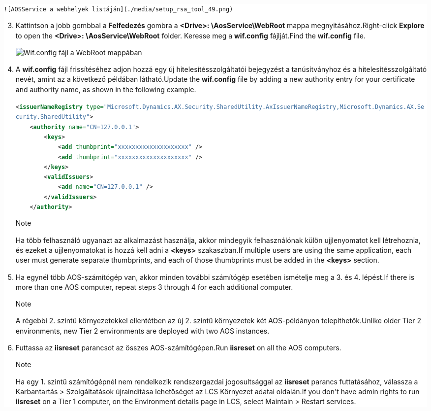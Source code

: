     ![AOSService a webhelyek listáján](./media/setup_rsa_tool_49.png)

3. <span data-ttu-id="5badb-326">Kattintson a jobb gombbal a **Felfedezés** gombra a **\<Drive\>: \\AosService\\WebRoot** mappa megnyitásához.</span><span class="sxs-lookup"><span data-stu-id="5badb-326">Right-click **Explore** to open the **\<Drive\>: \\AosService\\WebRoot** folder.</span></span> <span data-ttu-id="5badb-327">Keresse meg a **wif.config** fájlját.</span><span class="sxs-lookup"><span data-stu-id="5badb-327">Find the **wif.config** file.</span></span>

    ![Wif.config fájl a WebRoot mappában](./media/setup_rsa_tool_50.png)

4. <span data-ttu-id="5badb-329">A **wif.config** fájl frissítéséhez adjon hozzá egy új hitelesítésszolgáltatói bejegyzést a tanúsítványhoz és a hitelesítésszolgáltató nevét, amint az a következő példában látható.</span><span class="sxs-lookup"><span data-stu-id="5badb-329">Update the **wif.config** file by adding a new authority entry for your certificate and authority name, as shown in the following example.</span></span>

    ```Xml
    <issuerNameRegistry type="Microsoft.Dynamics.AX.Security.SharedUtility.AxIssuerNameRegistry,Microsoft.Dynamics.AX.Security.SharedUtility">
        <authority name="CN=127.0.0.1">
            <keys>
                <add thumbprint="xxxxxxxxxxxxxxxxxxxx" />
                <add thumbprint="xxxxxxxxxxxxxxxxxxxx" />
            </keys>
            <validIssuers>
                <add name="CN=127.0.0.1" />
            </validIssuers>
        </authority>
    ```

    > [!NOTE]
    > <span data-ttu-id="5badb-330">Ha több felhasználó ugyanazt az alkalmazást használja, akkor mindegyik felhasználónak külön ujjlenyomatot kell létrehoznia, és ezeket a ujjlenyomatokat is hozzá kell adni a **\<keys\>** szakaszban.</span><span class="sxs-lookup"><span data-stu-id="5badb-330">If multiple users are using the same application, each user must generate separate thumbprints, and each of those thumbprints must be added in the **\<keys\>** section.</span></span>

5. <span data-ttu-id="5badb-331">Ha egynél több AOS-számítógép van, akkor minden további számítógép esetében ismételje meg a 3. és 4. lépést.</span><span class="sxs-lookup"><span data-stu-id="5badb-331">If there is more than one AOS computer, repeat steps 3 through 4 for each additional computer.</span></span>

    > [!NOTE]
    > <span data-ttu-id="5badb-332">A régebbi 2. szintű környezetekkel ellentétben az új 2. szintű környezetek két AOS-példányon telepíthetők.</span><span class="sxs-lookup"><span data-stu-id="5badb-332">Unlike older Tier 2 environments, new Tier 2 environments are deployed with two AOS instances.</span></span>

6. <span data-ttu-id="5badb-333">Futtassa az **iisreset** parancsot az összes AOS-számítógépen.</span><span class="sxs-lookup"><span data-stu-id="5badb-333">Run **iisreset** on all the AOS computers.</span></span>

    > [!NOTE]
    > <span data-ttu-id="5badb-334">Ha egy 1. szintű számítógépnél nem rendelkezik rendszergazdai jogosultsággal az **iisreset** parancs futtatásához, válassza a Karbantartás > Szolgáltatások újraindítása lehetőséget az LCS Környezet adatai oldalán.</span><span class="sxs-lookup"><span data-stu-id="5badb-334">If you don't have admin rights to run **iisreset** on a Tier 1 computer, on the Environment details page in LCS, select Maintain > Restart services.</span></span>
